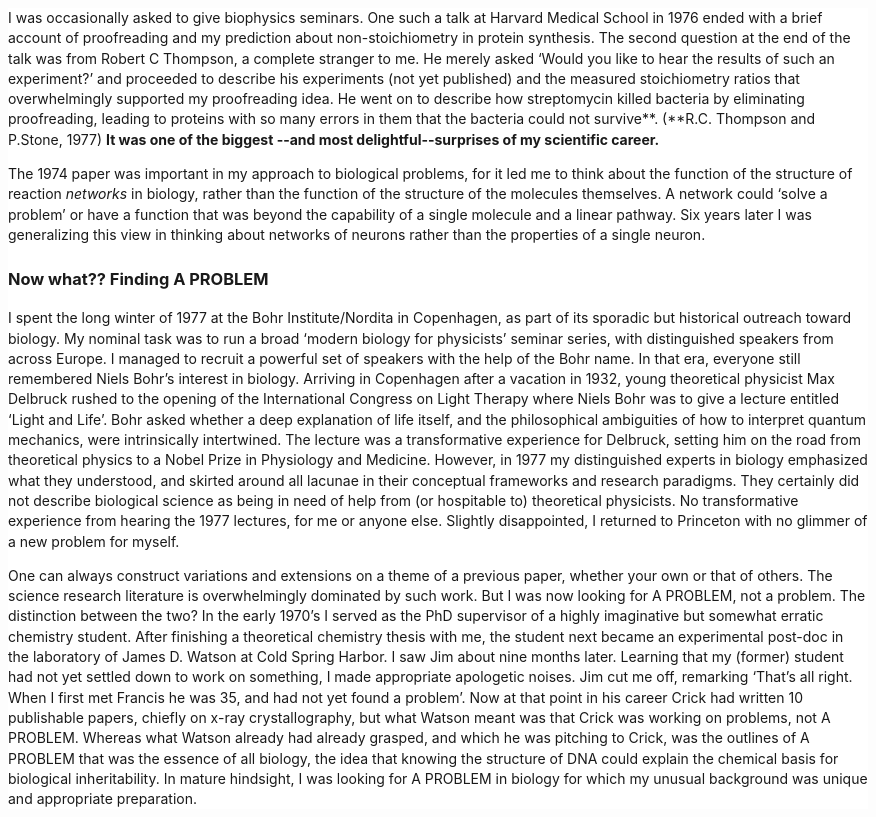  

I was occasionally asked to give biophysics seminars. One such a talk at  Harvard Medical School in 1976 ended with a brief account of  proofreading and my prediction about non-stoichiometry in protein  synthesis. The second question at the end of the talk was from Robert C  Thompson, a complete stranger to me. He merely asked ‘Would you like to  hear the results of such an experiment?’ and proceeded to describe his  experiments (not yet published) and the measured stoichiometry ratios  that overwhelmingly supported my proofreading idea.  He went on to  describe how streptomycin killed bacteria by eliminating proofreading,  leading to proteins with so many errors in them that the bacteria could  not survive**. (**R.C. Thompson and P.Stone, 1977) **It was one of the biggest --and most delightful--surprises of my scientific career.**

 

The 1974 paper was important in my approach to biological problems, for it  led me to think about the function of the structure of reaction *networks* in biology, rather than the function of the structure of the molecules  themselves. A network could ‘solve a problem’ or have a function that  was beyond the capability of a single molecule and a linear pathway.  Six years later I was generalizing this view in thinking about networks  of neurons rather than the properties of a single neuron.

 

### **Now what?? Finding A PROBLEM**

I spent the long winter of 1977 at the Bohr Institute/Nordita in  Copenhagen, as part of its sporadic but historical outreach toward  biology.  My nominal task was to run a broad ‘modern biology for  physicists’ seminar series, with distinguished speakers from across  Europe. I managed to recruit a powerful set of speakers with the help  of the Bohr name. In that era, everyone still remembered Niels Bohr’s  interest in biology. Arriving in Copenhagen after a vacation in 1932,  young theoretical physicist Max Delbruck rushed to the opening of the  International Congress on Light Therapy where Niels Bohr was to give a  lecture entitled ‘Light and Life’. Bohr asked whether a deep  explanation of life itself, and the philosophical ambiguities of how to interpret quantum  mechanics, were intrinsically intertwined. The lecture was a  transformative experience for Delbruck, setting him on the road from  theoretical physics to a Nobel Prize in Physiology and Medicine.  However, in 1977 my distinguished experts in biology emphasized what  they understood, and skirted around all lacunae in their conceptual  frameworks and research paradigms. They certainly did not describe  biological science as being in need of help from (or hospitable to)  theoretical physicists. No transformative experience from hearing the  1977 lectures, for me or anyone else. Slightly disappointed, I returned to Princeton with no glimmer of a new problem for myself.

 

One can always construct variations and extensions on a theme of a previous paper, whether your own or that of others. The science  research literature is overwhelmingly dominated by such work. But I was now looking for A PROBLEM, not a problem. The distinction between the  two? In the early 1970’s I served as the PhD supervisor of a highly imaginative but somewhat erratic chemistry  student. After finishing a theoretical chemistry thesis with me, the  student next became an experimental post-doc in the laboratory of James  D. Watson at Cold Spring Harbor. I saw Jim about nine months later.  Learning that my (former) student had not yet settled down to work on  something, I made appropriate apologetic noises. Jim cut me off,  remarking ‘That’s all right. When I first met Francis he was 35, and  had not yet found a problem’. Now at that point in his career Crick had written 10 publishable papers, chiefly on x-ray crystallography, but  what Watson meant was that Crick was working on problems, not A PROBLEM. Whereas what Watson already had already grasped, and which he was  pitching to Crick, was the outlines of A PROBLEM that was the essence of all biology, the idea that knowing the structure of DNA could explain  the chemical basis for biological inheritability. In mature hindsight, I was looking for A PROBLEM in biology for which my unusual background  was unique and appropriate preparation.
